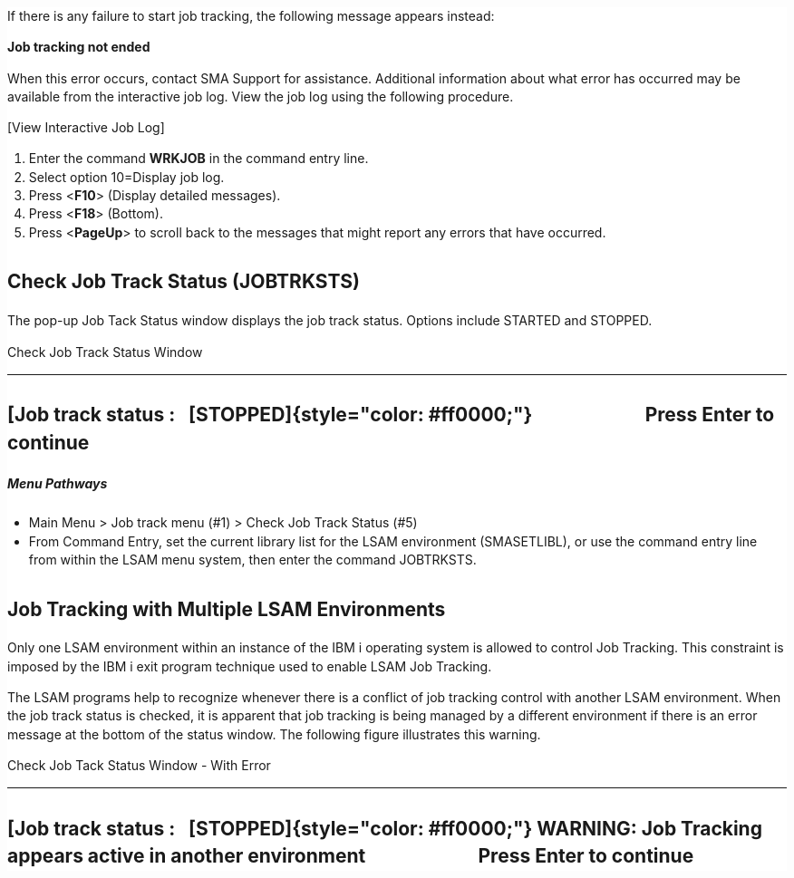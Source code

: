 If there is any failure to start job tracking, the following message
appears instead:

**Job tracking not ended**

When this error occurs, contact SMA Support for assistance. Additional
information about what error has occurred may be available from the
interactive job log. View the job log using the following procedure.

[View Interactive Job Log]

1. Enter the command **WRKJOB** in the command entry line.
2. Select option 10=Display job log.
3. Press <**F10**> (Display detailed messages).
4. Press <**F18**> (Bottom).
5. Press <**PageUp**> to scroll back to the messages that might
    report any errors that have occurred.

## Check Job Track Status (JOBTRKSTS)

The pop-up Job Tack Status window displays the job track status. Options
include STARTED and STOPPED.

Check Job Track Status Window

  ------------------------------------------------------------------------------------


  [Job track status :   [STOPPED]{style="color: #ff0000;"}
                          Press Enter to continue
  ------------------------------------------------------------------------------------

##### Menu Pathways

- Main Menu \> Job track menu (#1) \> Check Job Track Status (#5)
- From Command Entry, set the current library list for the LSAM
    environment (SMASETLIBL), or use the command entry line from within
    the LSAM menu system, then enter the command JOBTRKSTS.

## Job Tracking with Multiple LSAM Environments

Only one LSAM environment within an instance of the IBM i operating
system is allowed to control Job Tracking. This constraint is imposed by
the IBM i exit program technique used to enable LSAM Job Tracking.

The LSAM programs help to recognize whenever there is a conflict of job
tracking control with another LSAM environment. When the job track
status is checked, it is apparent that job tracking is being managed by
a different environment if there is an error message at the bottom of
the status window. The following figure illustrates this warning.

Check Job Tack Status Window - With Error

  ------------------------------------------------------------------------------------


  [Job track status :   [STOPPED]{style="color: #ff0000;"}
  WARNING: Job Tracking appears active in another environment
                          Press Enter to continue
  ------------------------------------------------------------------------------------
